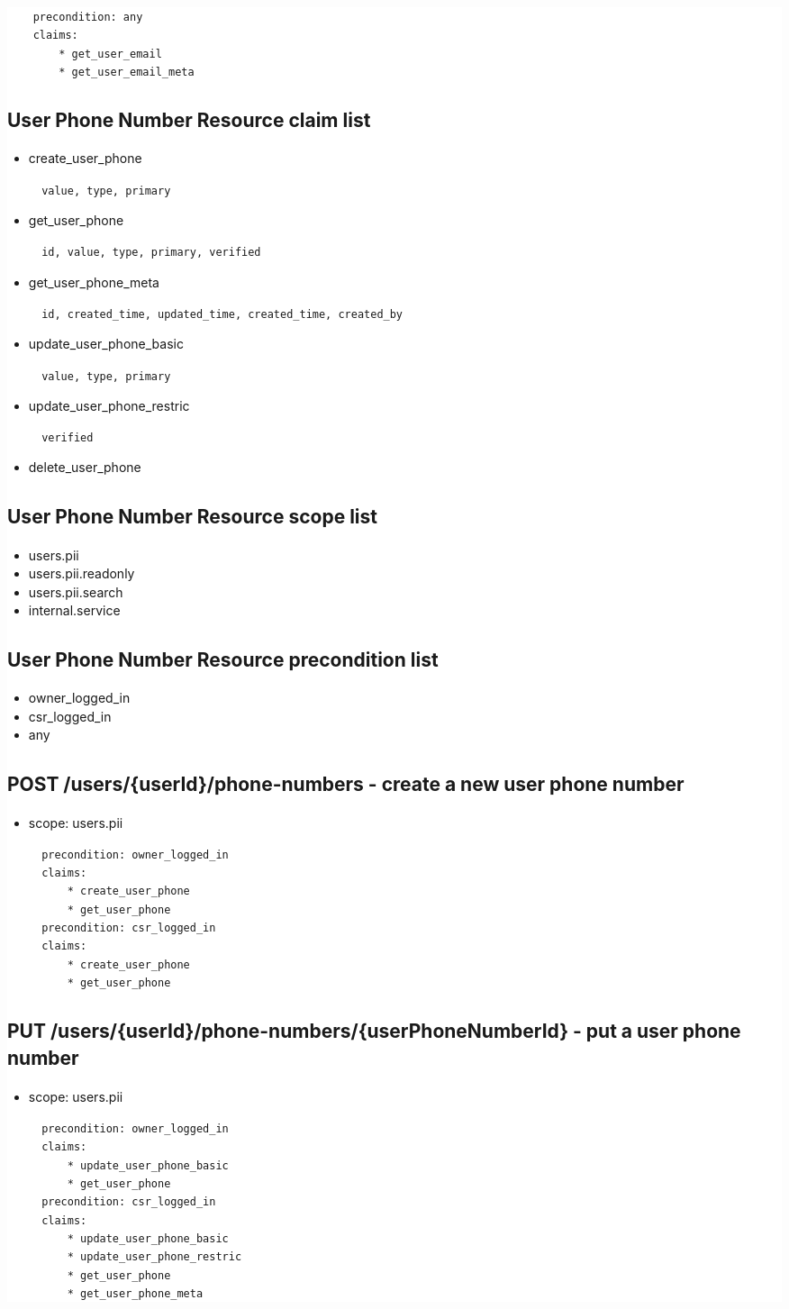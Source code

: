 		precondition: any
		claims:
			* get_user_email
			* get_user_email_meta	
			
User Phone Number Resource claim list
-------------------------
- create_user_phone

        value, type, primary
- get_user_phone

        id, value, type, primary, verified
- get_user_phone_meta

        id, created_time, updated_time, created_time, created_by
- update_user_phone_basic

        value, type, primary
- update_user_phone_restric

        verified
- delete_user_phone
		
User Phone Number Resource scope list
------------------------
- users.pii
- users.pii.readonly
- users.pii.search
- internal.service

User Phone Number Resource precondition list
--------------------------------
- owner_logged_in
- csr_logged_in
- any
		
POST /users/{userId}/phone-numbers - create a new user phone number
----------------------------------
- scope: users.pii

    	precondition: owner_logged_in
    	claims: 
    		* create_user_phone
    		* get_user_phone
		precondition: csr_logged_in
    	claims: 
    		* create_user_phone
    		* get_user_phone
			
PUT /users/{userId}/phone-numbers/{userPhoneNumberId} - put a user phone number
----------------------------------
- scope: users.pii

		precondition: owner_logged_in
		claims: 
			* update_user_phone_basic
			* get_user_phone
		precondition: csr_logged_in
		claims:
			* update_user_phone_basic
			* update_user_phone_restric
			* get_user_phone
			* get_user_phone_meta
			